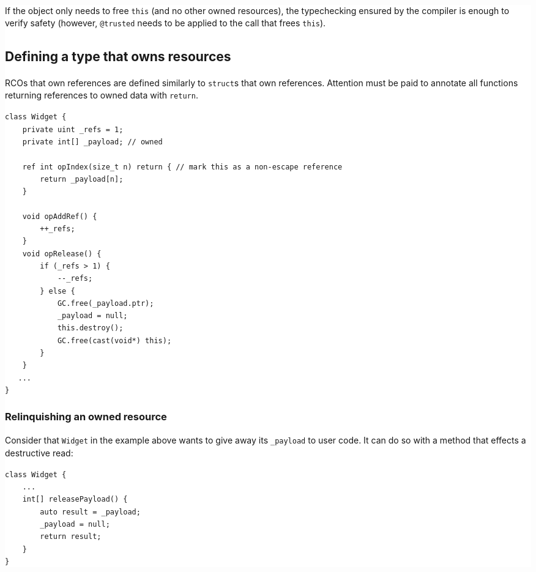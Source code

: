 If the object only needs to free `this` (and no other owned resources),
the typechecking ensured by the compiler is enough to verify safety
(however, `@trusted` needs to be applied to the call that frees `this`).

Defining a type that owns resources
-----------------------------------

RCOs that own references are defined similarly to `struct`s that own
references. Attention must be paid to annotate all functions returning
references to owned data with `return`.

``` {.D}
class Widget {
    private uint _refs = 1;
    private int[] _payload; // owned

    ref int opIndex(size_t n) return { // mark this as a non-escape reference
        return _payload[n];
    }

    void opAddRef() {
        ++_refs;
    }
    void opRelease() {
        if (_refs > 1) {
            --_refs;
        } else {
            GC.free(_payload.ptr);
            _payload = null;
            this.destroy();
            GC.free(cast(void*) this);
        }
    }
   ...
}
```

### Relinquishing an owned resource

Consider that `Widget` in the example above wants to give away its
`_payload` to user code. It can do so with a method that effects a
destructive read:

``` {.D}
class Widget {
    ...
    int[] releasePayload() {
        auto result = _payload;
        _payload = null;
        return result;
    }
}
```
